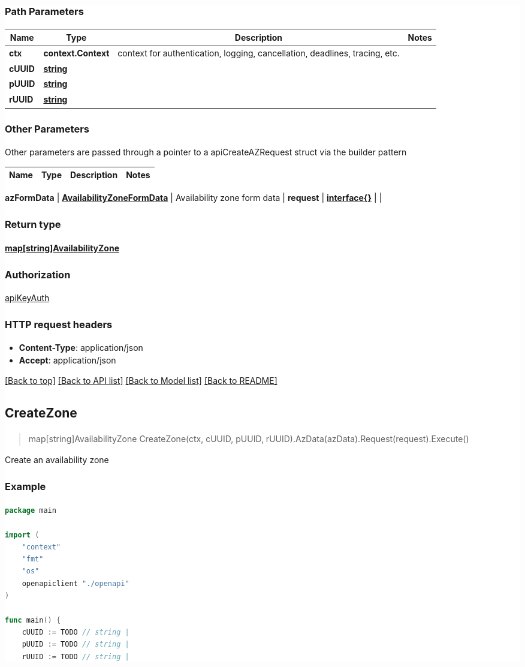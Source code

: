 
### Path Parameters


Name | Type | Description  | Notes
------------- | ------------- | ------------- | -------------
**ctx** | **context.Context** | context for authentication, logging, cancellation, deadlines, tracing, etc.
**cUUID** | [**string**](.md) |  | 
**pUUID** | [**string**](.md) |  | 
**rUUID** | [**string**](.md) |  | 

### Other Parameters

Other parameters are passed through a pointer to a apiCreateAZRequest struct via the builder pattern


Name | Type | Description  | Notes
------------- | ------------- | ------------- | -------------



 **azFormData** | [**AvailabilityZoneFormData**](AvailabilityZoneFormData.md) | Availability zone form data | 
 **request** | [**interface{}**](interface{}.md) |  | 

### Return type

[**map[string]AvailabilityZone**](AvailabilityZone.md)

### Authorization

[apiKeyAuth](../README.md#apiKeyAuth)

### HTTP request headers

- **Content-Type**: application/json
- **Accept**: application/json

[[Back to top]](#) [[Back to API list]](../README.md#documentation-for-api-endpoints)
[[Back to Model list]](../README.md#documentation-for-models)
[[Back to README]](../README.md)


## CreateZone

> map[string]AvailabilityZone CreateZone(ctx, cUUID, pUUID, rUUID).AzData(azData).Request(request).Execute()

Create an availability zone

### Example

```go
package main

import (
    "context"
    "fmt"
    "os"
    openapiclient "./openapi"
)

func main() {
    cUUID := TODO // string | 
    pUUID := TODO // string | 
    rUUID := TODO // string | 
```